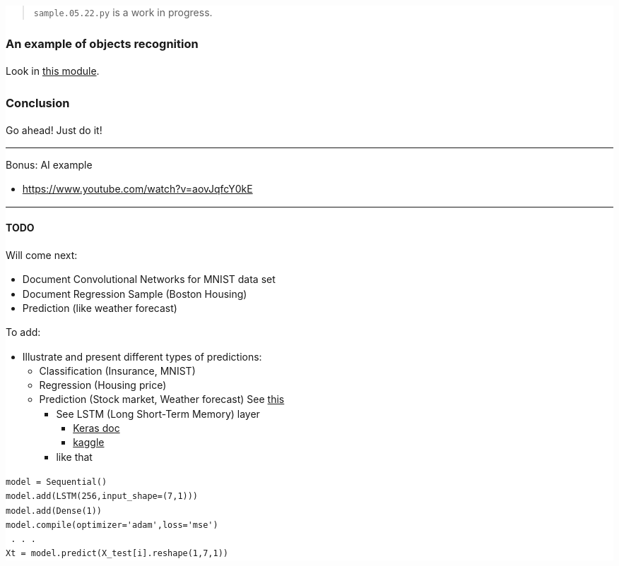 
> `sample.05.22.py` is a work in progress.

### An example of objects recognition
Look in [this module](https://github.com/OlivierLD/raspberry-coffee/tree/master/opencv/src/main/python/object.detection).

### Conclusion
Go ahead! Just do it!

---

Bonus: AI example
- <https://www.youtube.com/watch?v=aovJqfcY0kE>

---

#### TODO
Will come next:
- Document Convolutional Networks for MNIST data set
- Document Regression Sample (Boston Housing)
- Prediction (like weather forecast)

To add:
- Illustrate and present different types of predictions:
    - Classification (Insurance, MNIST)
    - Regression (Housing price)
    - Prediction (Stock market, Weather forecast) See [this](https://www.kaggle.com/amarpreetsingh/stock-prediction-lstm-using-keras)
        - See LSTM (Long Short-Term Memory) layer
            - [Keras doc](https://www.tensorflow.org/api_docs/python/tf/keras/layers/LSTM)
            - [kaggle](https://www.kaggle.com/amarpreetsingh/stock-prediction-lstm-using-keras)
        - like that
```
model = Sequential()
model.add(LSTM(256,input_shape=(7,1)))
model.add(Dense(1))
model.compile(optimizer='adam',loss='mse')
 . . .
Xt = model.predict(X_test[i].reshape(1,7,1))
```
